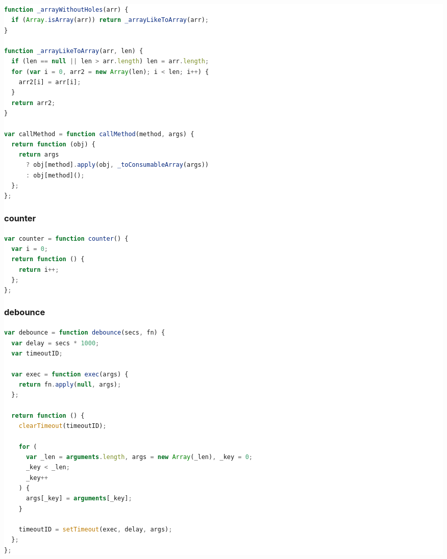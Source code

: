 ```js
function _arrayWithoutHoles(arr) {
  if (Array.isArray(arr)) return _arrayLikeToArray(arr);
}

function _arrayLikeToArray(arr, len) {
  if (len == null || len > arr.length) len = arr.length;
  for (var i = 0, arr2 = new Array(len); i < len; i++) {
    arr2[i] = arr[i];
  }
  return arr2;
}

var callMethod = function callMethod(method, args) {
  return function (obj) {
    return args
      ? obj[method].apply(obj, _toConsumableArray(args))
      : obj[method]();
  };
};
```

### counter

```js
var counter = function counter() {
  var i = 0;
  return function () {
    return i++;
  };
};
```

### debounce

```js
var debounce = function debounce(secs, fn) {
  var delay = secs * 1000;
  var timeoutID;

  var exec = function exec(args) {
    return fn.apply(null, args);
  };

  return function () {
    clearTimeout(timeoutID);

    for (
      var _len = arguments.length, args = new Array(_len), _key = 0;
      _key < _len;
      _key++
    ) {
      args[_key] = arguments[_key];
    }

    timeoutID = setTimeout(exec, delay, args);
  };
};
```
